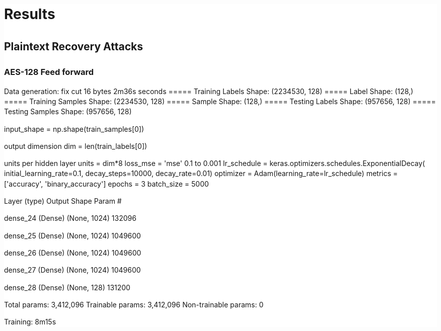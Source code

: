 # Results


## Plaintext Recovery Attacks

### AES-128 Feed forward

Data generation:
fix cut 16 bytes
2m36s seconds
===== Training Labels Shape: (2234530, 128)
===== Label Shape: (128,)
===== Training Samples Shape: (2234530, 128)
===== Sample Shape: (128,)
===== Testing Labels Shape: (957656, 128)
===== Testing Samples Shape: (957656, 128)




input_shape = np.shape(train_samples[0])

output dimension
dim = len(train_labels[0])

units per hidden layer
units = dim*8
loss_mse = 'mse'
0.1 to 0.001
lr_schedule = keras.optimizers.schedules.ExponentialDecay(
    initial_learning_rate=0.1,
    decay_steps=10000,
    decay_rate=0.01)
optimizer = Adam(learning_rate=lr_schedule)
metrics = ['accuracy', 'binary_accuracy']
epochs = 3
batch_size = 5000

Layer (type)                Output Shape              Param #   

dense_24 (Dense)            (None, 1024)              132096    
                                                                 
 dense_25 (Dense)            (None, 1024)              1049600   
                                                                 
 dense_26 (Dense)            (None, 1024)              1049600   
                                                                 
 dense_27 (Dense)            (None, 1024)              1049600   
                                                                 
 dense_28 (Dense)            (None, 128)               131200  
                                                                 

Total params: 3,412,096
Trainable params: 3,412,096
Non-trainable params: 0


Training:
8m15s
